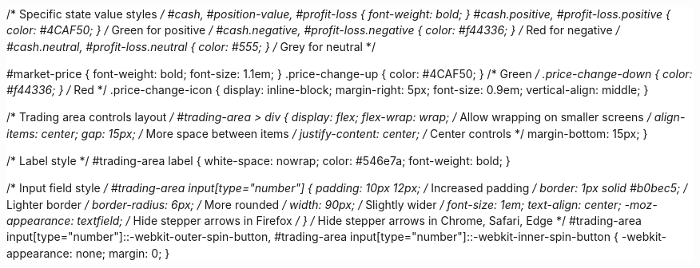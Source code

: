 /* Specific state value styles */
#cash, #position-value, #profit-loss { font-weight: bold; }
#cash.positive, #profit-loss.positive { color: #4CAF50; } /* Green for positive */
#cash.negative, #profit-loss.negative { color: #f44336; } /* Red for negative */
#cash.neutral, #profit-loss.neutral { color: #555; } /* Grey for neutral */

#market-price {
    font-weight: bold;
    font-size: 1.1em;
}
.price-change-up { color: #4CAF50; } /* Green */
.price-change-down { color: #f44336; } /* Red */
.price-change-icon {
    display: inline-block;
    margin-right: 5px;
    font-size: 0.9em;
    vertical-align: middle;
}

/* Trading area controls layout */
#trading-area > div {
    display: flex;
    flex-wrap: wrap; /* Allow wrapping on smaller screens */
    align-items: center;
    gap: 15px; /* More space between items */
    justify-content: center; /* Center controls */
    margin-bottom: 15px;
}

/* Label style */
#trading-area label {
    white-space: nowrap;
    color: #546e7a;
    font-weight: bold;
}

/* Input field style */
#trading-area input[type="number"] {
    padding: 10px 12px; /* Increased padding */
    border: 1px solid #b0bec5; /* Lighter border */
    border-radius: 6px; /* More rounded */
    width: 90px; /* Slightly wider */
    font-size: 1em;
    text-align: center;
    -moz-appearance: textfield; /* Hide stepper arrows in Firefox */
}
/* Hide stepper arrows in Chrome, Safari, Edge */
#trading-area input[type="number"]::-webkit-outer-spin-button,
#trading-area input[type="number"]::-webkit-inner-spin-button {
    -webkit-appearance: none;
    margin: 0;
}
